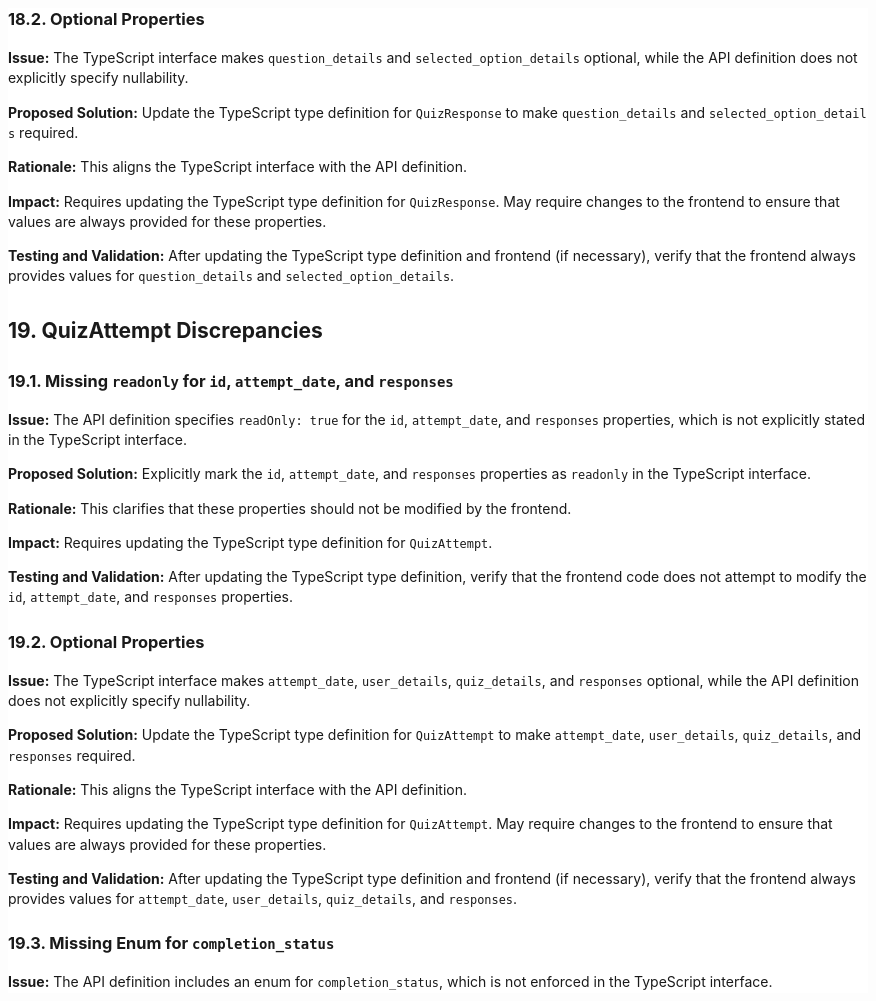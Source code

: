 ### 18.2. Optional Properties

**Issue:** The TypeScript interface makes `question_details` and `selected_option_details` optional, while the API definition does not explicitly specify nullability.

**Proposed Solution:** Update the TypeScript type definition for `QuizResponse` to make `question_details` and `selected_option_details` required.

**Rationale:** This aligns the TypeScript interface with the API definition.

**Impact:** Requires updating the TypeScript type definition for `QuizResponse`. May require changes to the frontend to ensure that values are always provided for these properties.

**Testing and Validation:** After updating the TypeScript type definition and frontend (if necessary), verify that the frontend always provides values for `question_details` and `selected_option_details`.

## 19. QuizAttempt Discrepancies

### 19.1. Missing `readonly` for `id`, `attempt_date`, and `responses`

**Issue:** The API definition specifies `readOnly: true` for the `id`, `attempt_date`, and `responses` properties, which is not explicitly stated in the TypeScript interface.

**Proposed Solution:** Explicitly mark the `id`, `attempt_date`, and `responses` properties as `readonly` in the TypeScript interface.

**Rationale:** This clarifies that these properties should not be modified by the frontend.

**Impact:** Requires updating the TypeScript type definition for `QuizAttempt`.

**Testing and Validation:** After updating the TypeScript type definition, verify that the frontend code does not attempt to modify the `id`, `attempt_date`, and `responses` properties.

### 19.2. Optional Properties

**Issue:** The TypeScript interface makes `attempt_date`, `user_details`, `quiz_details`, and `responses` optional, while the API definition does not explicitly specify nullability.

**Proposed Solution:** Update the TypeScript type definition for `QuizAttempt` to make `attempt_date`, `user_details`, `quiz_details`, and `responses` required.

**Rationale:** This aligns the TypeScript interface with the API definition.

**Impact:** Requires updating the TypeScript type definition for `QuizAttempt`. May require changes to the frontend to ensure that values are always provided for these properties.

**Testing and Validation:** After updating the TypeScript type definition and frontend (if necessary), verify that the frontend always provides values for `attempt_date`, `user_details`, `quiz_details`, and `responses`.

### 19.3. Missing Enum for `completion_status`

**Issue:** The API definition includes an enum for `completion_status`, which is not enforced in the TypeScript interface.
